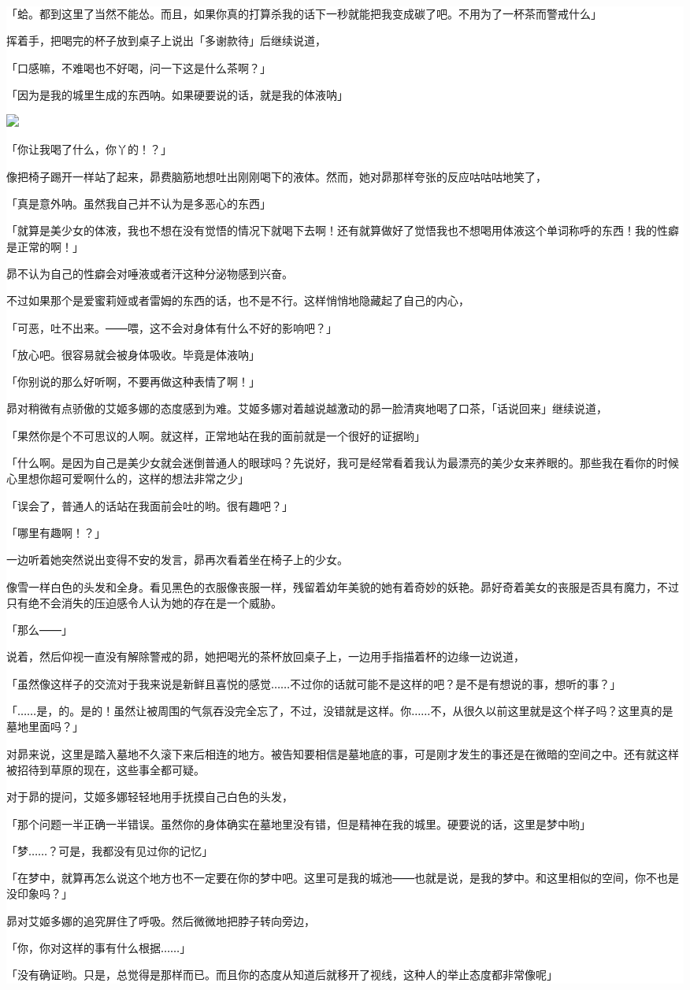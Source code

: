 「蛤。都到这里了当然不能怂。而且，如果你真的打算杀我的话下一秒就能把我变成碳了吧。不用为了一杯茶而警戒什么」

挥着手，把喝完的杯子放到桌子上说出「多谢款待」后继续说道，

「口感嘛，不难喝也不好喝，问一下这是什么茶啊？」

「因为是我的城里生成的东西呐。如果硬要说的话，就是我的体液呐」

![](/res/img/article/chapter040/04.jpg)

「你让我喝了什么，你丫的！？」

像把椅子踢开一样站了起来，昴费脑筋地想吐出刚刚喝下的液体。然而，她对昴那样夸张的反应咕咕咕地笑了，

「真是意外呐。虽然我自己并不认为是多恶心的东西」

「就算是美少女的体液，我也不想在没有觉悟的情况下就喝下去啊！还有就算做好了觉悟我也不想喝用体液这个单词称呼的东西！我的性癖是正常的啊！」

昴不认为自己的性癖会对唾液或者汗这种分泌物感到兴奋。

不过如果那个是爱蜜莉娅或者雷姆的东西的话，也不是不行。这样悄悄地隐藏起了自己的内心，

「可恶，吐不出来。——喂，这不会对身体有什么不好的影响吧？」

「放心吧。很容易就会被身体吸收。毕竟是体液呐」

「你别说的那么好听啊，不要再做这种表情了啊！」

昴对稍微有点骄傲的艾姬多娜的态度感到为难。艾姬多娜对着越说越激动的昴一脸清爽地喝了口茶，「话说回来」继续说道，

「果然你是个不可思议的人啊。就这样，正常地站在我的面前就是一个很好的证据哟」

「什么啊。是因为自己是美少女就会迷倒普通人的眼球吗？先说好，我可是经常看着我认为最漂亮的美少女来养眼的。那些我在看你的时候心里想你超可爱啊什么的，这样的想法非常之少」

「误会了，普通人的话站在我面前会吐的哟。很有趣吧？」

「哪里有趣啊！？」

一边听着她突然说出变得不安的发言，昴再次看着坐在椅子上的少女。

像雪一样白色的头发和全身。看见黑色的衣服像丧服一样，残留着幼年美貌的她有着奇妙的妖艳。昴好奇着美女的丧服是否具有魔力，不过只有绝不会消失的压迫感令人认为她的存在是一个威胁。

「那么――」

说着，然后仰视一直没有解除警戒的昴，她把喝光的茶杯放回桌子上，一边用手指描着杯的边缘一边说道，

「虽然像这样子的交流对于我来说是新鲜且喜悦的感觉……不过你的话就可能不是这样的吧？是不是有想说的事，想听的事？」

「……是，的。是的！虽然让被周围的气氛吞没完全忘了，不过，没错就是这样。你……不，从很久以前这里就是这个样子吗？这里真的是墓地里面吗？」

对昴来说，这里是踏入墓地不久滚下来后相连的地方。被告知要相信是墓地底的事，可是刚才发生的事还是在微暗的空间之中。还有就这样被招待到草原的现在，这些事全都可疑。

对于昴的提问，艾姬多娜轻轻地用手抚摸自己白色的头发，

「那个问题一半正确一半错误。虽然你的身体确实在墓地里没有错，但是精神在我的城里。硬要说的话，这里是梦中哟」

「梦……？可是，我都没有见过你的记忆」

「在梦中，就算再怎么说这个地方也不一定要在你的梦中吧。这里可是我的城池——也就是说，是我的梦中。和这里相似的空间，你不也是没印象吗？」

昴对艾姬多娜的追究屏住了呼吸。然后微微地把脖子转向旁边，

「你，你对这样的事有什么根据……」

「没有确证哟。只是，总觉得是那样而已。而且你的态度从知道后就移开了视线，这种人的举止态度都非常像呢」
